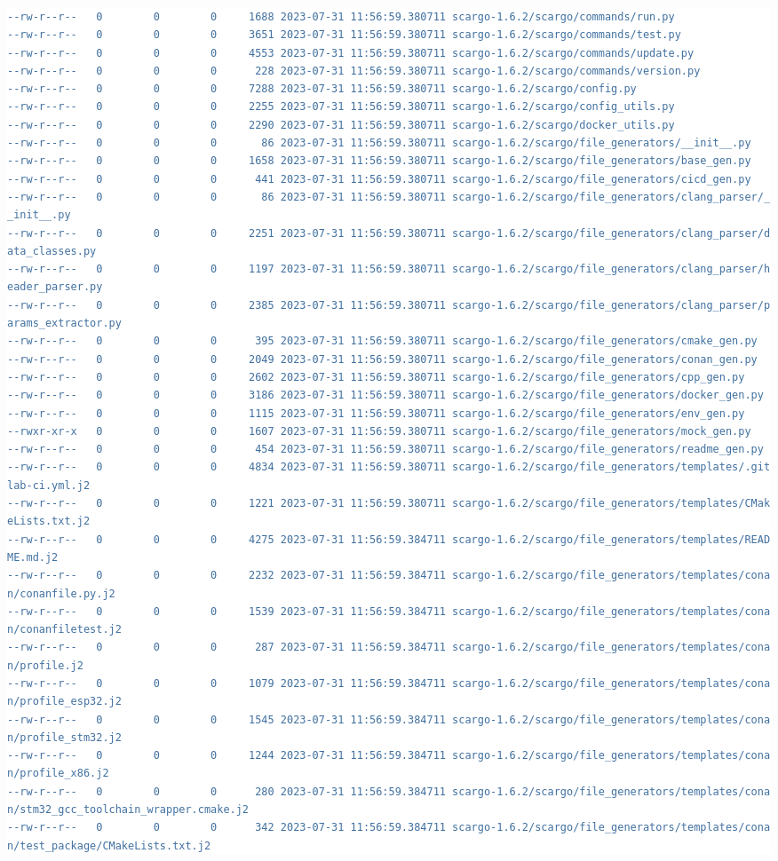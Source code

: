 ```diff
--rw-r--r--   0        0        0     1688 2023-07-31 11:56:59.380711 scargo-1.6.2/scargo/commands/run.py
--rw-r--r--   0        0        0     3651 2023-07-31 11:56:59.380711 scargo-1.6.2/scargo/commands/test.py
--rw-r--r--   0        0        0     4553 2023-07-31 11:56:59.380711 scargo-1.6.2/scargo/commands/update.py
--rw-r--r--   0        0        0      228 2023-07-31 11:56:59.380711 scargo-1.6.2/scargo/commands/version.py
--rw-r--r--   0        0        0     7288 2023-07-31 11:56:59.380711 scargo-1.6.2/scargo/config.py
--rw-r--r--   0        0        0     2255 2023-07-31 11:56:59.380711 scargo-1.6.2/scargo/config_utils.py
--rw-r--r--   0        0        0     2290 2023-07-31 11:56:59.380711 scargo-1.6.2/scargo/docker_utils.py
--rw-r--r--   0        0        0       86 2023-07-31 11:56:59.380711 scargo-1.6.2/scargo/file_generators/__init__.py
--rw-r--r--   0        0        0     1658 2023-07-31 11:56:59.380711 scargo-1.6.2/scargo/file_generators/base_gen.py
--rw-r--r--   0        0        0      441 2023-07-31 11:56:59.380711 scargo-1.6.2/scargo/file_generators/cicd_gen.py
--rw-r--r--   0        0        0       86 2023-07-31 11:56:59.380711 scargo-1.6.2/scargo/file_generators/clang_parser/__init__.py
--rw-r--r--   0        0        0     2251 2023-07-31 11:56:59.380711 scargo-1.6.2/scargo/file_generators/clang_parser/data_classes.py
--rw-r--r--   0        0        0     1197 2023-07-31 11:56:59.380711 scargo-1.6.2/scargo/file_generators/clang_parser/header_parser.py
--rw-r--r--   0        0        0     2385 2023-07-31 11:56:59.380711 scargo-1.6.2/scargo/file_generators/clang_parser/params_extractor.py
--rw-r--r--   0        0        0      395 2023-07-31 11:56:59.380711 scargo-1.6.2/scargo/file_generators/cmake_gen.py
--rw-r--r--   0        0        0     2049 2023-07-31 11:56:59.380711 scargo-1.6.2/scargo/file_generators/conan_gen.py
--rw-r--r--   0        0        0     2602 2023-07-31 11:56:59.380711 scargo-1.6.2/scargo/file_generators/cpp_gen.py
--rw-r--r--   0        0        0     3186 2023-07-31 11:56:59.380711 scargo-1.6.2/scargo/file_generators/docker_gen.py
--rw-r--r--   0        0        0     1115 2023-07-31 11:56:59.380711 scargo-1.6.2/scargo/file_generators/env_gen.py
--rwxr-xr-x   0        0        0     1607 2023-07-31 11:56:59.380711 scargo-1.6.2/scargo/file_generators/mock_gen.py
--rw-r--r--   0        0        0      454 2023-07-31 11:56:59.380711 scargo-1.6.2/scargo/file_generators/readme_gen.py
--rw-r--r--   0        0        0     4834 2023-07-31 11:56:59.380711 scargo-1.6.2/scargo/file_generators/templates/.gitlab-ci.yml.j2
--rw-r--r--   0        0        0     1221 2023-07-31 11:56:59.380711 scargo-1.6.2/scargo/file_generators/templates/CMakeLists.txt.j2
--rw-r--r--   0        0        0     4275 2023-07-31 11:56:59.384711 scargo-1.6.2/scargo/file_generators/templates/README.md.j2
--rw-r--r--   0        0        0     2232 2023-07-31 11:56:59.384711 scargo-1.6.2/scargo/file_generators/templates/conan/conanfile.py.j2
--rw-r--r--   0        0        0     1539 2023-07-31 11:56:59.384711 scargo-1.6.2/scargo/file_generators/templates/conan/conanfiletest.j2
--rw-r--r--   0        0        0      287 2023-07-31 11:56:59.384711 scargo-1.6.2/scargo/file_generators/templates/conan/profile.j2
--rw-r--r--   0        0        0     1079 2023-07-31 11:56:59.384711 scargo-1.6.2/scargo/file_generators/templates/conan/profile_esp32.j2
--rw-r--r--   0        0        0     1545 2023-07-31 11:56:59.384711 scargo-1.6.2/scargo/file_generators/templates/conan/profile_stm32.j2
--rw-r--r--   0        0        0     1244 2023-07-31 11:56:59.384711 scargo-1.6.2/scargo/file_generators/templates/conan/profile_x86.j2
--rw-r--r--   0        0        0      280 2023-07-31 11:56:59.384711 scargo-1.6.2/scargo/file_generators/templates/conan/stm32_gcc_toolchain_wrapper.cmake.j2
--rw-r--r--   0        0        0      342 2023-07-31 11:56:59.384711 scargo-1.6.2/scargo/file_generators/templates/conan/test_package/CMakeLists.txt.j2
```